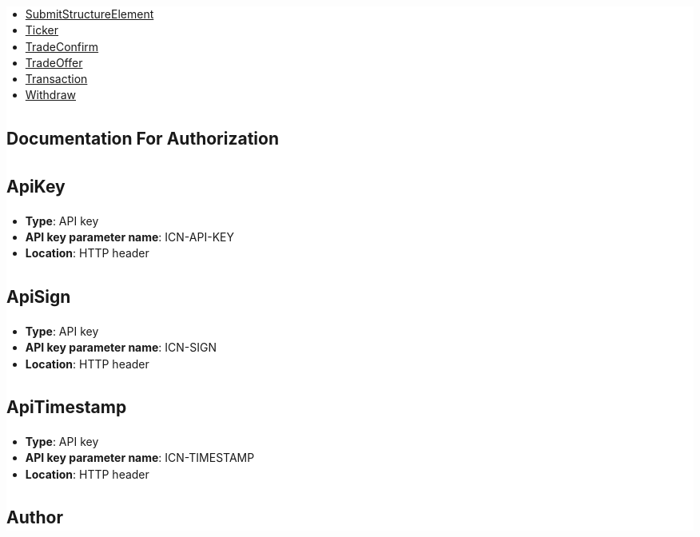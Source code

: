  - [SubmitStructureElement](docs/SubmitStructureElement.md)
 - [Ticker](docs/Ticker.md)
 - [TradeConfirm](docs/TradeConfirm.md)
 - [TradeOffer](docs/TradeOffer.md)
 - [Transaction](docs/Transaction.md)
 - [Withdraw](docs/Withdraw.md)

## Documentation For Authorization


## ApiKey

- **Type**: API key
- **API key parameter name**: ICN-API-KEY
- **Location**: HTTP header

## ApiSign

- **Type**: API key
- **API key parameter name**: ICN-SIGN
- **Location**: HTTP header

## ApiTimestamp

- **Type**: API key
- **API key parameter name**: ICN-TIMESTAMP
- **Location**: HTTP header


## Author

